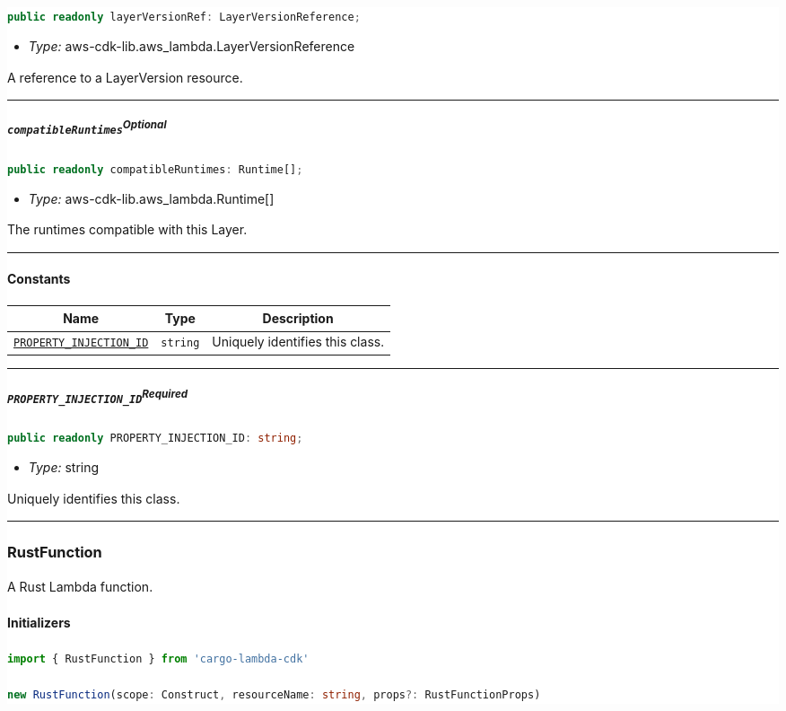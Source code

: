 ```typescript
public readonly layerVersionRef: LayerVersionReference;
```

- *Type:* aws-cdk-lib.aws_lambda.LayerVersionReference

A reference to a LayerVersion resource.

---

##### `compatibleRuntimes`<sup>Optional</sup> <a name="compatibleRuntimes" id="cargo-lambda-cdk.RustExtension.property.compatibleRuntimes"></a>

```typescript
public readonly compatibleRuntimes: Runtime[];
```

- *Type:* aws-cdk-lib.aws_lambda.Runtime[]

The runtimes compatible with this Layer.

---

#### Constants <a name="Constants" id="Constants"></a>

| **Name** | **Type** | **Description** |
| --- | --- | --- |
| <code><a href="#cargo-lambda-cdk.RustExtension.property.PROPERTY_INJECTION_ID">PROPERTY_INJECTION_ID</a></code> | <code>string</code> | Uniquely identifies this class. |

---

##### `PROPERTY_INJECTION_ID`<sup>Required</sup> <a name="PROPERTY_INJECTION_ID" id="cargo-lambda-cdk.RustExtension.property.PROPERTY_INJECTION_ID"></a>

```typescript
public readonly PROPERTY_INJECTION_ID: string;
```

- *Type:* string

Uniquely identifies this class.

---

### RustFunction <a name="RustFunction" id="cargo-lambda-cdk.RustFunction"></a>

A Rust Lambda function.

#### Initializers <a name="Initializers" id="cargo-lambda-cdk.RustFunction.Initializer"></a>

```typescript
import { RustFunction } from 'cargo-lambda-cdk'

new RustFunction(scope: Construct, resourceName: string, props?: RustFunctionProps)
```

